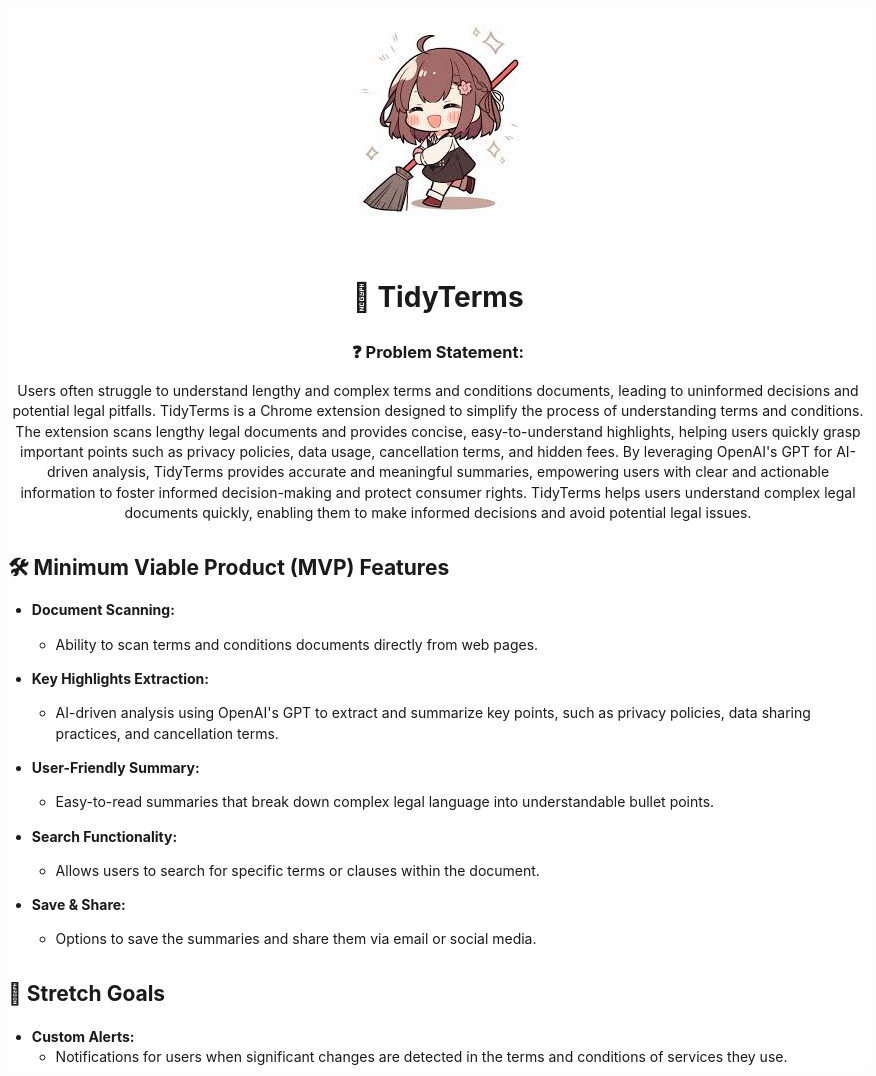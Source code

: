 <p align="center">
  <img src="download.jpg" alt="Cleaning Panda">
</p>

<h1 align="center">🧹 TidyTerms</h1>

### <p align="center">❓ Problem Statement:</p>
<p align="center">
Users often struggle to understand lengthy and complex terms and conditions documents, leading to uninformed decisions and potential legal pitfalls. TidyTerms is a Chrome extension designed to simplify the process of understanding terms and conditions. The extension scans lengthy legal documents and provides concise, easy-to-understand highlights, helping users quickly grasp important points such as privacy policies, data usage, cancellation terms, and hidden fees. By leveraging OpenAI's GPT for AI-driven analysis, TidyTerms provides accurate and meaningful summaries, empowering users with clear and actionable information to foster informed decision-making and protect consumer rights. TidyTerms helps users understand complex legal documents quickly, enabling them to make informed decisions and avoid potential legal issues.
</p>

## 🛠️ Minimum Viable Product (MVP) Features

- **Document Scanning:**
  - Ability to scan terms and conditions documents directly from web pages.
  
- **Key Highlights Extraction:**
  - AI-driven analysis using OpenAI's GPT to extract and summarize key points, such as privacy policies, data sharing practices, and cancellation terms.
  
- **User-Friendly Summary:**
  - Easy-to-read summaries that break down complex legal language into understandable bullet points.
  
- **Search Functionality:**
  - Allows users to search for specific terms or clauses within the document.
  
- **Save & Share:**
  - Options to save the summaries and share them via email or social media.


## 🚀 Stretch Goals

- **Custom Alerts:**
  - Notifications for users when significant changes are detected in the terms and conditions of services they use.
  